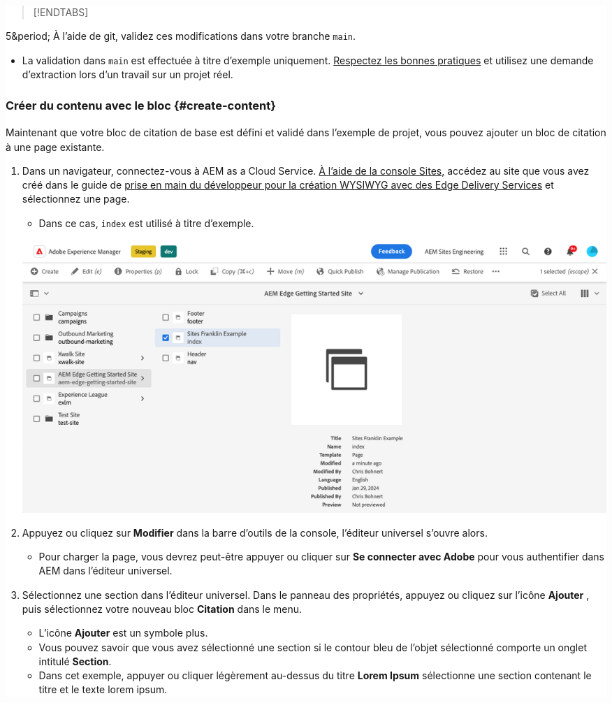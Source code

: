 >[!ENDTABS]

5&amp;period; À l’aide de git, validez ces modifications dans votre branche `main`.

* La validation dans `main` est effectuée à titre d’exemple uniquement. [Respectez les bonnes pratiques](https://www.aem.live/docs/dev-collab-and-good-practices) et utilisez une demande d’extraction lors d’un travail sur un projet réel.

### Créer du contenu avec le bloc {#create-content}

Maintenant que votre bloc de citation de base est défini et validé dans l’exemple de projet, vous pouvez ajouter un bloc de citation à une page existante.

1. Dans un navigateur, connectez-vous à AEM as a Cloud Service. [À l’aide de la console Sites,](/help/sites-cloud/authoring/basic-handling.md) accédez au site que vous avez créé dans le guide de [prise en main du développeur pour la création WYSIWYG avec des Edge Delivery Services](/help/edge/wysiwyg-authoring/edge-dev-getting-started.md) et sélectionnez une page.

   * Dans ce cas, `index` est utilisé à titre d’exemple.

   ![Sélection de la page d’index dans la console Sites](assets/create-block/sites-console.png)

1. Appuyez ou cliquez sur **Modifier** dans la barre d’outils de la console, l’éditeur universel s’ouvre alors.

   * Pour charger la page, vous devrez peut-être appuyer ou cliquer sur **Se connecter avec Adobe** pour vous authentifier dans AEM dans l’éditeur universel.

1. Sélectionnez une section dans l’éditeur universel. Dans le panneau des propriétés, appuyez ou cliquez sur l’icône **Ajouter** , puis sélectionnez votre nouveau bloc **Citation** dans le menu.

   * L’icône **Ajouter** est un symbole plus.
   * Vous pouvez savoir que vous avez sélectionné une section si le contour bleu de l’objet sélectionné comporte un onglet intitulé **Section**.
   * Dans cet exemple, appuyer ou cliquer légèrement au-dessus du titre **Lorem Ipsum** sélectionne une section contenant le titre et le texte lorem ipsum.
